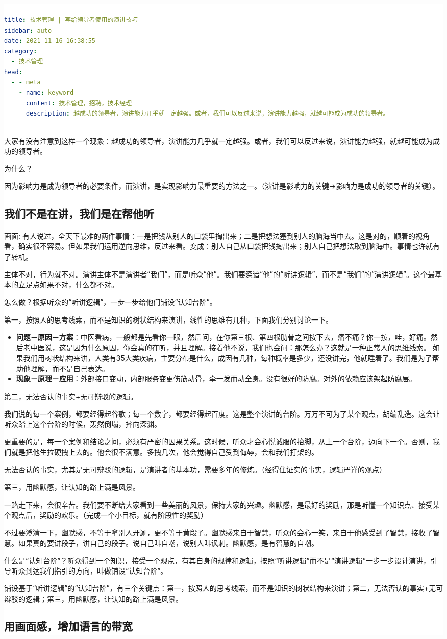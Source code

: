 ```yaml
---
title: 技术管理 | 写给领导者使用的演讲技巧
sidebar: auto
date: 2021-11-16 16:38:55
category: 
  - 技术管理
head:
  - - meta
    - name: keyword
      content: 技术管理，招聘，技术经理
      description: 越成功的领导者，演讲能力几乎就一定越强。或者，我们可以反过来说，演讲能力越强，就越可能成为成功的领导者。
---
```


大家有没有注意到这样一个现象：越成功的领导者，演讲能力几乎就一定越强。或者，我们可以反过来说，演讲能力越强，就越可能成为成功的领导者。

为什么？

因为影响力是成为领导者的必要条件，而演讲，是实现影响力最重要的方法之一。（演讲是影响力的关键→影响力是成功的领导者的关键）。

## 我们不是在讲，我们是在帮他听

画面: 有人说过，全天下最难的两件事情：一是把钱从别人的口袋里掏出来；二是把想法塞到别人的脑海当中去。这是对的，顺着的视角看，确实很不容易。但如果我们运用逆向思维，反过来看。变成：别人自己从口袋把钱掏出来；别人自己把想法取到脑海中。事情也许就有了转机。

主体不对，行为就不对。演讲主体不是演讲者“我们”，而是听众“他”。我们要深谙“他”的“听讲逻辑”，而不是“我们”的“演讲逻辑”。这个最基本的立足点如果不对，什么都不对。

怎么做？根据听众的“听讲逻辑”，一步一步给他们铺设“认知台阶”。

第一，按照人的思考线索，而不是知识的树状结构来演讲，线性的思维有几种，下面我们分别讨论一下。

- **问题－原因－方案**：中医看病，一般都是先看你一眼，然后问，在你第三根、第四根肋骨之间按下去，痛不痛？你一按，哇，好痛。然后老中医说，这是因为什么原因，你会真的在听，并且理解。接着他不说，我们也会问：那怎么办？这就是一种正常人的思维线索。 如果我们用树状结构来讲，人类有35大类疾病，主要分布是什么，成因有几种，每种概率是多少，还没讲完，他就睡着了。我们是为了帮助他理解，而不是自己表达。
- **现象－原理－应用**：外部接口变动，内部服务变更伤筋动骨，牵一发而动全身。没有很好的防腐。对外的依赖应该架起防腐层。

第二，无法否认的事实+无可辩驳的逻辑。

我们说的每一个案例，都要经得起谷歌；每一个数字，都要经得起百度。这是整个演讲的台阶。万万不可为了某个观点，胡编乱造。这会让听众踏上这个台阶的时候，轰然倒塌，摔向深渊。

更重要的是，每一个案例和结论之间，必须有严密的因果关系。这时候，听众才会心悦诚服的抬脚，从上一个台阶，迈向下一个。否则，我们就是把他生拉硬拽上去的。他会很不满意。多拽几次，他会觉得自己受到侮辱，会和我们打架的。

无法否认的事实，尤其是无可辩驳的逻辑，是演讲者的基本功，需要多年的修炼。（经得住证实的事实，逻辑严谨的观点）

第三，用幽默感，让认知的路上满是风景。

一路走下来，会很辛苦。我们要不断给大家看到一些美丽的风景，保持大家的兴趣。幽默感，是最好的奖励，那是听懂一个知识点、接受某个观点后，奖励的欢乐。（完成一个小目标，就有阶段性的奖励）

不过要澄清一下，幽默感，不等于拿别人开涮，更不等于黄段子。幽默感来自于智慧，听众的会心一笑，来自于他感受到了智慧，接收了智慧。如果真的要讲段子，讲自己的段子。说自己叫自嘲，说别人叫讽刺。幽默感，是有智慧的自嘲。

什么是“认知台阶”？听众得到一个知识，接受一个观点，有其自身的规律和逻辑，按照“听讲逻辑”而不是“演讲逻辑”一步一步设计演讲，引导听众到达我们指引的方向，叫做铺设“认知台阶”。

铺设基于“听讲逻辑”的“认知台阶”，有三个关键点：第一，按照人的思考线索，而不是知识的树状结构来演讲；第二，无法否认的事实+无可辩驳的逻辑；第三，用幽默感，让认知的路上满是风景。

## 用画面感，增加语言的带宽
